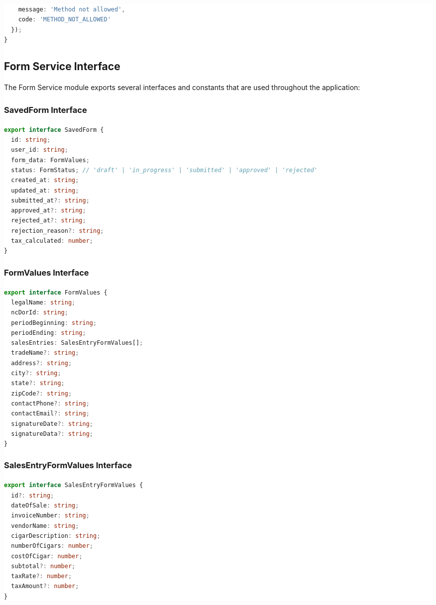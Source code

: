 ```typescript
    message: 'Method not allowed',
    code: 'METHOD_NOT_ALLOWED'
  });
}
```

## Form Service Interface

The Form Service module exports several interfaces and constants that are used throughout the application:

### SavedForm Interface
```typescript
export interface SavedForm {
  id: string;
  user_id: string;
  form_data: FormValues;
  status: FormStatus; // 'draft' | 'in_progress' | 'submitted' | 'approved' | 'rejected'
  created_at: string;
  updated_at: string;
  submitted_at?: string;
  approved_at?: string;
  rejected_at?: string;
  rejection_reason?: string;
  tax_calculated: number;
}
```

### FormValues Interface
```typescript
export interface FormValues {
  legalName: string;
  ncDorId: string;
  periodBeginning: string;
  periodEnding: string;
  salesEntries: SalesEntryFormValues[];
  tradeName?: string;
  address?: string;
  city?: string;
  state?: string;
  zipCode?: string;
  contactPhone?: string;
  contactEmail?: string;
  signatureDate?: string;
  signatureData?: string;
}
```

### SalesEntryFormValues Interface
```typescript
export interface SalesEntryFormValues {
  id?: string;
  dateOfSale: string;
  invoiceNumber: string;
  vendorName: string;
  cigarDescription: string;
  numberOfCigars: number;
  costOfCigar: number;
  subtotal?: number;
  taxRate?: number;
  taxAmount?: number;
}
```
